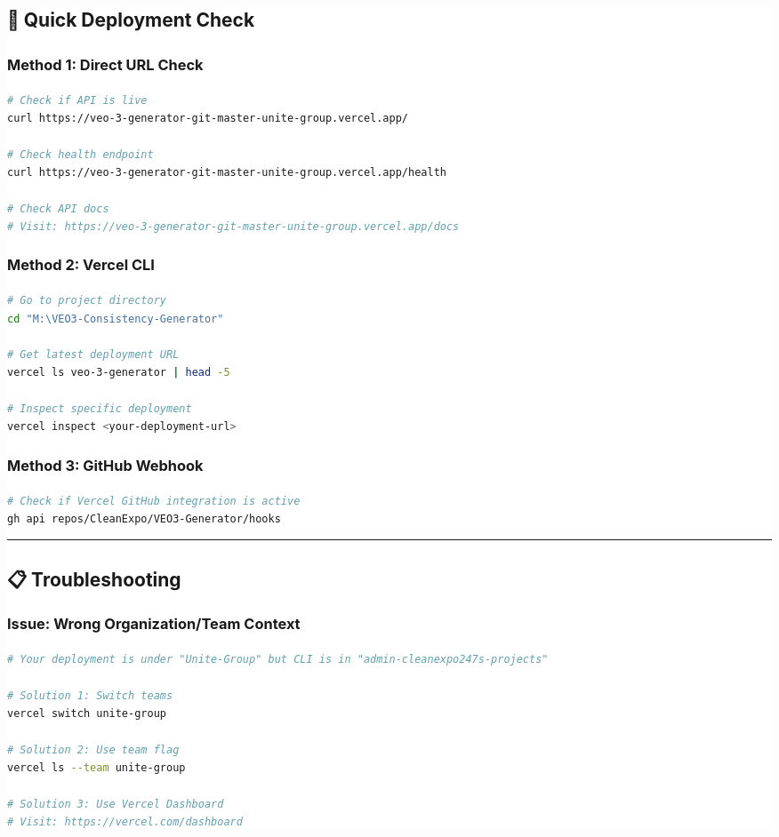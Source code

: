 
## 🚀 Quick Deployment Check

### Method 1: Direct URL Check
```bash
# Check if API is live
curl https://veo-3-generator-git-master-unite-group.vercel.app/

# Check health endpoint
curl https://veo-3-generator-git-master-unite-group.vercel.app/health

# Check API docs
# Visit: https://veo-3-generator-git-master-unite-group.vercel.app/docs
```

### Method 2: Vercel CLI
```bash
# Go to project directory
cd "M:\VEO3-Consistency-Generator"

# Get latest deployment URL
vercel ls veo-3-generator | head -5

# Inspect specific deployment
vercel inspect <your-deployment-url>
```

### Method 3: GitHub Webhook
```bash
# Check if Vercel GitHub integration is active
gh api repos/CleanExpo/VEO3-Generator/hooks
```

---

## 📋 Troubleshooting

### Issue: Wrong Organization/Team Context
```bash
# Your deployment is under "Unite-Group" but CLI is in "admin-cleanexpo247s-projects"

# Solution 1: Switch teams
vercel switch unite-group

# Solution 2: Use team flag
vercel ls --team unite-group

# Solution 3: Use Vercel Dashboard
# Visit: https://vercel.com/dashboard
```
